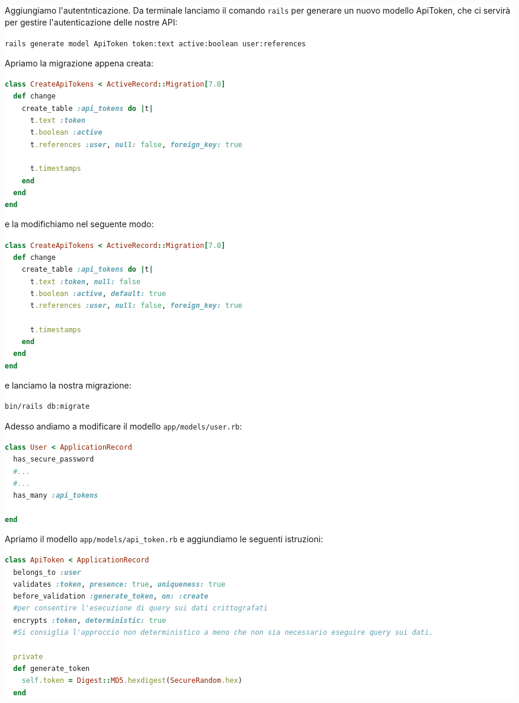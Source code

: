 Aggiungiamo l'autentnticazione. Da terminale lanciamo il comando `rails` per generare un nuovo modello ApiToken, che ci servirà per gestire l'autenticazione delle nostre API:
```sh
rails generate model ApiToken token:text active:boolean user:references
```

Apriamo la migrazione appena creata:
```ruby
class CreateApiTokens < ActiveRecord::Migration[7.0]
  def change
    create_table :api_tokens do |t|
      t.text :token
      t.boolean :active
      t.references :user, null: false, foreign_key: true

      t.timestamps
    end
  end
end
```

e la modifichiamo nel seguente modo:
```ruby
class CreateApiTokens < ActiveRecord::Migration[7.0]
  def change
    create_table :api_tokens do |t|
      t.text :token, null: false
      t.boolean :active, default: true
      t.references :user, null: false, foreign_key: true

      t.timestamps
    end
  end
end
```
e lanciamo la nostra migrazione:

```sh
bin/rails db:migrate
```

Adesso andiamo a modificare il modello `app/models/user.rb`:

```ruby
class User < ApplicationRecord
  has_secure_password
  #...
  #...
  has_many :api_tokens

end
```

Apriamo il modello `app/models/api_token.rb` e aggiundiamo le seguenti istruzioni:
```ruby
class ApiToken < ApplicationRecord
  belongs_to :user
  validates :token, presence: true, uniqueness: true
  before_validation :generate_token, on: :create 
  #per consentire l'esecuzione di query sui dati crittografati
  encrypts :token, deterministic: true
  #Si consiglia l'approccio non deterministico a meno che non sia necessario eseguire query sui dati.
  
  private
  def generate_token
    self.token = Digest::MD5.hexdigest(SecureRandom.hex)
  end
```